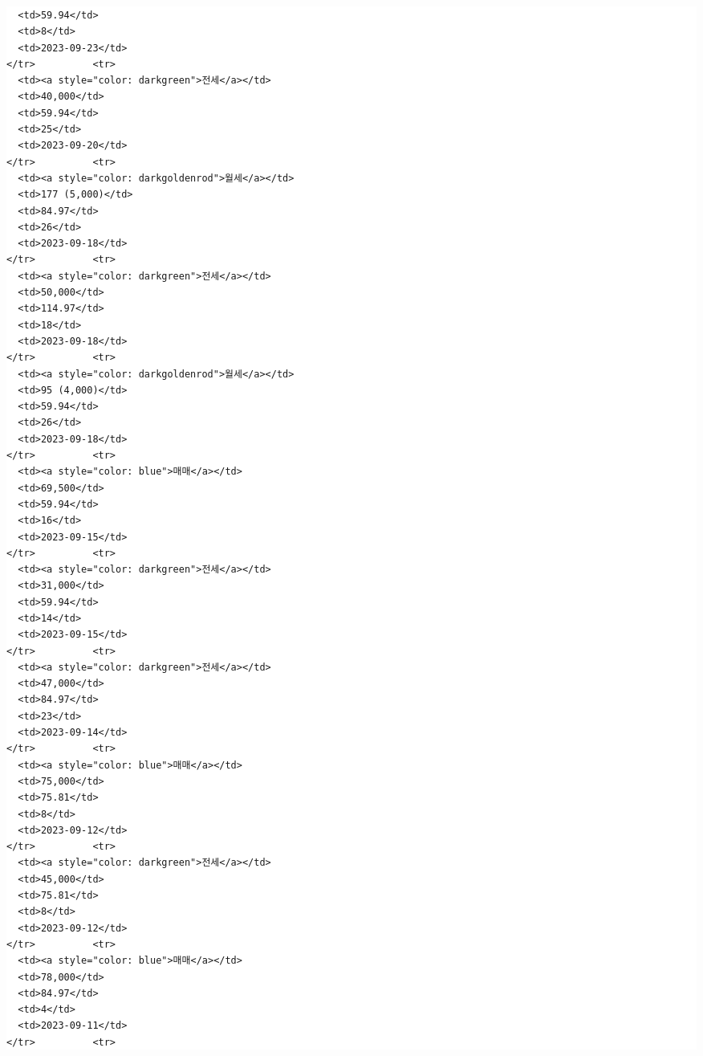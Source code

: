       <td>59.94</td>
      <td>8</td>
      <td>2023-09-23</td>
    </tr>          <tr>
      <td><a style="color: darkgreen">전세</a></td>
      <td>40,000</td>
      <td>59.94</td>
      <td>25</td>
      <td>2023-09-20</td>
    </tr>          <tr>
      <td><a style="color: darkgoldenrod">월세</a></td>
      <td>177 (5,000)</td>
      <td>84.97</td>
      <td>26</td>
      <td>2023-09-18</td>
    </tr>          <tr>
      <td><a style="color: darkgreen">전세</a></td>
      <td>50,000</td>
      <td>114.97</td>
      <td>18</td>
      <td>2023-09-18</td>
    </tr>          <tr>
      <td><a style="color: darkgoldenrod">월세</a></td>
      <td>95 (4,000)</td>
      <td>59.94</td>
      <td>26</td>
      <td>2023-09-18</td>
    </tr>          <tr>
      <td><a style="color: blue">매매</a></td>
      <td>69,500</td>
      <td>59.94</td>
      <td>16</td>
      <td>2023-09-15</td>
    </tr>          <tr>
      <td><a style="color: darkgreen">전세</a></td>
      <td>31,000</td>
      <td>59.94</td>
      <td>14</td>
      <td>2023-09-15</td>
    </tr>          <tr>
      <td><a style="color: darkgreen">전세</a></td>
      <td>47,000</td>
      <td>84.97</td>
      <td>23</td>
      <td>2023-09-14</td>
    </tr>          <tr>
      <td><a style="color: blue">매매</a></td>
      <td>75,000</td>
      <td>75.81</td>
      <td>8</td>
      <td>2023-09-12</td>
    </tr>          <tr>
      <td><a style="color: darkgreen">전세</a></td>
      <td>45,000</td>
      <td>75.81</td>
      <td>8</td>
      <td>2023-09-12</td>
    </tr>          <tr>
      <td><a style="color: blue">매매</a></td>
      <td>78,000</td>
      <td>84.97</td>
      <td>4</td>
      <td>2023-09-11</td>
    </tr>          <tr>